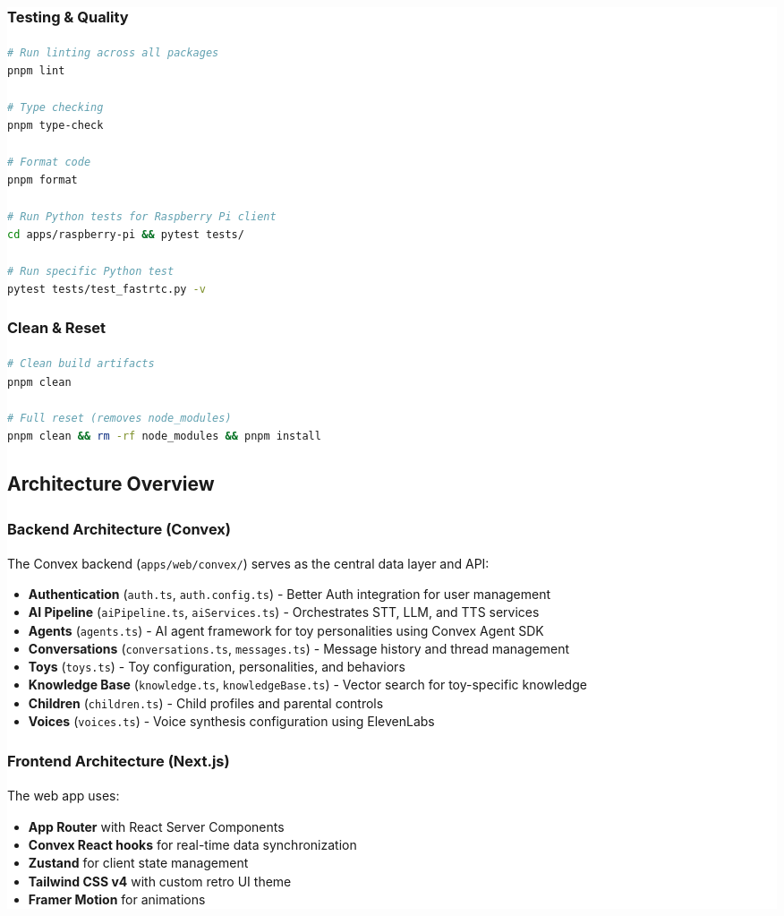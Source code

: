 ### Testing & Quality
```bash
# Run linting across all packages
pnpm lint

# Type checking
pnpm type-check

# Format code
pnpm format

# Run Python tests for Raspberry Pi client
cd apps/raspberry-pi && pytest tests/

# Run specific Python test
pytest tests/test_fastrtc.py -v
```

### Clean & Reset
```bash
# Clean build artifacts
pnpm clean

# Full reset (removes node_modules)
pnpm clean && rm -rf node_modules && pnpm install
```

## Architecture Overview

### Backend Architecture (Convex)

The Convex backend (`apps/web/convex/`) serves as the central data layer and API:

- **Authentication** (`auth.ts`, `auth.config.ts`) - Better Auth integration for user management
- **AI Pipeline** (`aiPipeline.ts`, `aiServices.ts`) - Orchestrates STT, LLM, and TTS services
- **Agents** (`agents.ts`) - AI agent framework for toy personalities using Convex Agent SDK
- **Conversations** (`conversations.ts`, `messages.ts`) - Message history and thread management
- **Toys** (`toys.ts`) - Toy configuration, personalities, and behaviors
- **Knowledge Base** (`knowledge.ts`, `knowledgeBase.ts`) - Vector search for toy-specific knowledge
- **Children** (`children.ts`) - Child profiles and parental controls
- **Voices** (`voices.ts`) - Voice synthesis configuration using ElevenLabs

### Frontend Architecture (Next.js)

The web app uses:
- **App Router** with React Server Components
- **Convex React hooks** for real-time data synchronization
- **Zustand** for client state management
- **Tailwind CSS v4** with custom retro UI theme
- **Framer Motion** for animations
